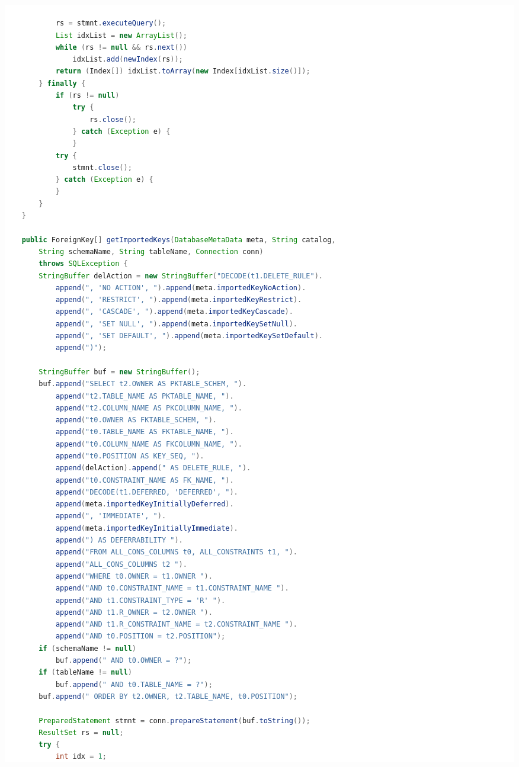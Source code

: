 ```java

            rs = stmnt.executeQuery();
            List idxList = new ArrayList();
            while (rs != null && rs.next())
                idxList.add(newIndex(rs));
            return (Index[]) idxList.toArray(new Index[idxList.size()]);
        } finally {
            if (rs != null)
                try {
                    rs.close();
                } catch (Exception e) {
                }
            try {
                stmnt.close();
            } catch (Exception e) {
            }
        }
    }

    public ForeignKey[] getImportedKeys(DatabaseMetaData meta, String catalog,
        String schemaName, String tableName, Connection conn)
        throws SQLException {
        StringBuffer delAction = new StringBuffer("DECODE(t1.DELETE_RULE").
            append(", 'NO ACTION', ").append(meta.importedKeyNoAction).
            append(", 'RESTRICT', ").append(meta.importedKeyRestrict).
            append(", 'CASCADE', ").append(meta.importedKeyCascade).
            append(", 'SET NULL', ").append(meta.importedKeySetNull).
            append(", 'SET DEFAULT', ").append(meta.importedKeySetDefault).
            append(")");

        StringBuffer buf = new StringBuffer();
        buf.append("SELECT t2.OWNER AS PKTABLE_SCHEM, ").
            append("t2.TABLE_NAME AS PKTABLE_NAME, ").
            append("t2.COLUMN_NAME AS PKCOLUMN_NAME, ").
            append("t0.OWNER AS FKTABLE_SCHEM, ").
            append("t0.TABLE_NAME AS FKTABLE_NAME, ").
            append("t0.COLUMN_NAME AS FKCOLUMN_NAME, ").
            append("t0.POSITION AS KEY_SEQ, ").
            append(delAction).append(" AS DELETE_RULE, ").
            append("t0.CONSTRAINT_NAME AS FK_NAME, ").
            append("DECODE(t1.DEFERRED, 'DEFERRED', ").
            append(meta.importedKeyInitiallyDeferred).
            append(", 'IMMEDIATE', ").
            append(meta.importedKeyInitiallyImmediate).
            append(") AS DEFERRABILITY ").
            append("FROM ALL_CONS_COLUMNS t0, ALL_CONSTRAINTS t1, ").
            append("ALL_CONS_COLUMNS t2 ").
            append("WHERE t0.OWNER = t1.OWNER ").
            append("AND t0.CONSTRAINT_NAME = t1.CONSTRAINT_NAME ").
            append("AND t1.CONSTRAINT_TYPE = 'R' ").
            append("AND t1.R_OWNER = t2.OWNER ").
            append("AND t1.R_CONSTRAINT_NAME = t2.CONSTRAINT_NAME ").
            append("AND t0.POSITION = t2.POSITION");
        if (schemaName != null)
            buf.append(" AND t0.OWNER = ?");
        if (tableName != null)
            buf.append(" AND t0.TABLE_NAME = ?");
        buf.append(" ORDER BY t2.OWNER, t2.TABLE_NAME, t0.POSITION");

        PreparedStatement stmnt = conn.prepareStatement(buf.toString());
        ResultSet rs = null;
        try {
            int idx = 1;
```